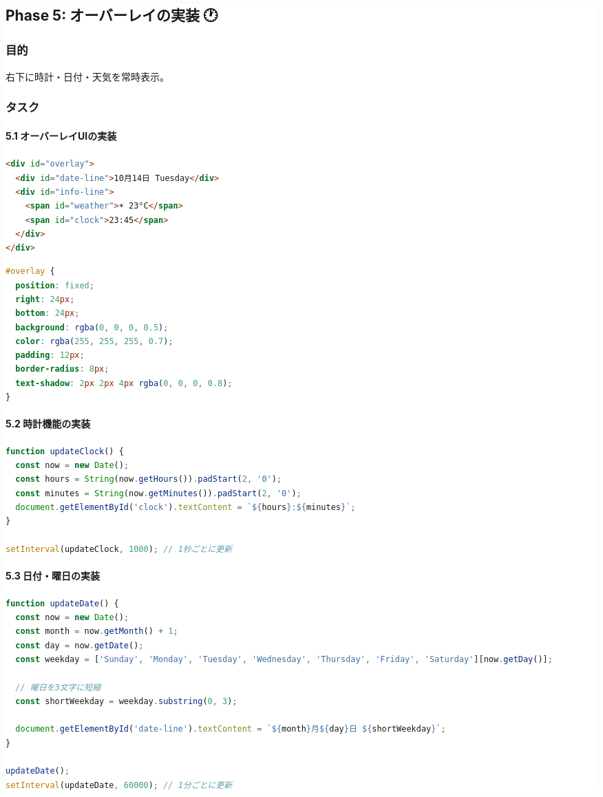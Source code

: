 
## Phase 5: オーバーレイの実装 🕐

### 目的
右下に時計・日付・天気を常時表示。

### タスク

#### 5.1 オーバーレイUIの実装
```html
<div id="overlay">
  <div id="date-line">10月14日 Tuesday</div>
  <div id="info-line">
    <span id="weather">☀ 23°C</span>
    <span id="clock">23:45</span>
  </div>
</div>
```

```css
#overlay {
  position: fixed;
  right: 24px;
  bottom: 24px;
  background: rgba(0, 0, 0, 0.5);
  color: rgba(255, 255, 255, 0.7);
  padding: 12px;
  border-radius: 8px;
  text-shadow: 2px 2px 4px rgba(0, 0, 0, 0.8);
}
```

#### 5.2 時計機能の実装
```javascript
function updateClock() {
  const now = new Date();
  const hours = String(now.getHours()).padStart(2, '0');
  const minutes = String(now.getMinutes()).padStart(2, '0');
  document.getElementById('clock').textContent = `${hours}:${minutes}`;
}

setInterval(updateClock, 1000); // 1秒ごとに更新
```

#### 5.3 日付・曜日の実装
```javascript
function updateDate() {
  const now = new Date();
  const month = now.getMonth() + 1;
  const day = now.getDate();
  const weekday = ['Sunday', 'Monday', 'Tuesday', 'Wednesday', 'Thursday', 'Friday', 'Saturday'][now.getDay()];

  // 曜日を3文字に短縮
  const shortWeekday = weekday.substring(0, 3);

  document.getElementById('date-line').textContent = `${month}月${day}日 ${shortWeekday}`;
}

updateDate();
setInterval(updateDate, 60000); // 1分ごとに更新
```
